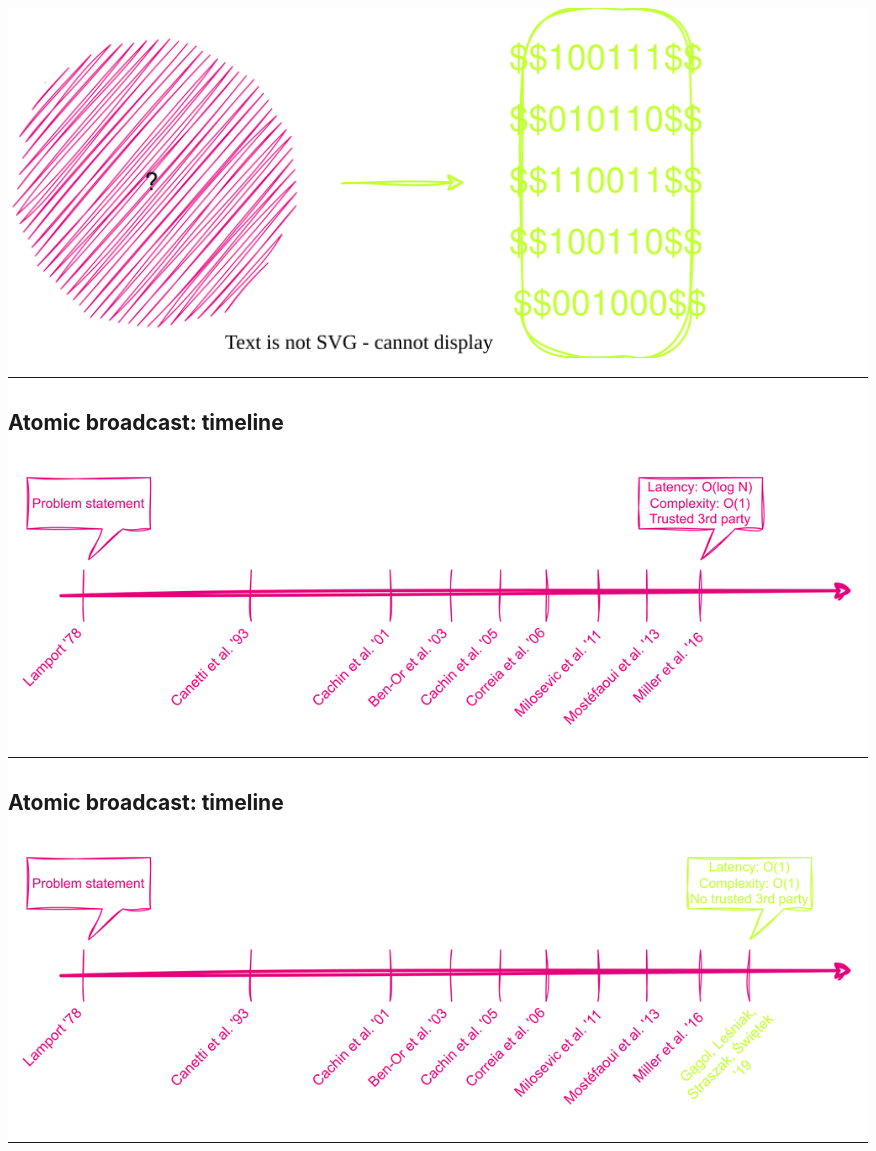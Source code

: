 <img rounded style="width: 700px;" src="./img/3.10-randomness-beacon.svg" />

---

## Atomic broadcast: timeline

<br/>

<img rounded style="width: 1200px;" src="./img/3.10-timeline-1.svg" />

---

## Atomic broadcast: timeline

<br/>

<img rounded style="width: 1200px;" src="./img/3.10-timeline-2.svg" />

---